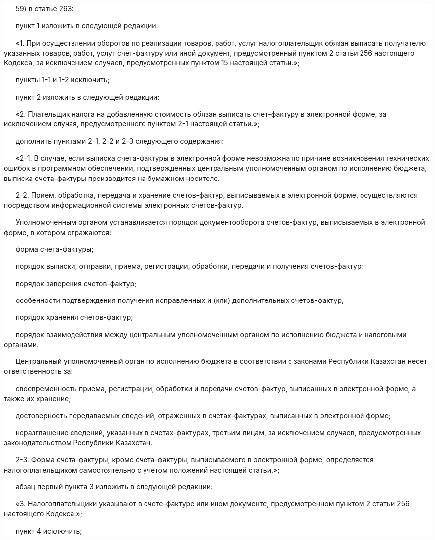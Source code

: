       59) в статье 263:

      пункт 1 изложить в следующей редакции:

      «1. При осуществлении оборотов по реализации товаров, работ, услуг налогоплательщик обязан выписать получателю указанных товаров, работ, услуг счет-фактуру или иной документ, предусмотренный пунктом 2 статьи 256 настоящего Кодекса, за исключением случаев, предусмотренных пунктом 15 настоящей статьи.»;

      пункты 1-1 и 1-2 исключить;

      пункт 2 изложить в следующей редакции:

      «2. Плательщик налога на добавленную стоимость обязан выписать счет-фактуру в электронной форме, за исключением случая, предусмотренного пунктом 2-1 настоящей статьи.»;

      дополнить пунктами 2-1, 2-2 и 2-3 следующего содержания:

      «2-1. В случае, если выписка счета-фактуры в электронной форме невозможна по причине возникновения технических ошибок в программном обеспечении, подтвержденных центральным уполномоченным органом по исполнению бюджета, выписка счета-фактуры производится на бумажном носителе.

      2-2. Прием, обработка, передача и хранение счетов-фактур, выписываемых в электронной форме, осуществляются посредством информационной системы электронных счетов-фактур.

      Уполномоченным органом устанавливается порядок документооборота счетов-фактур, выписываемых в электронной форме, в котором отражаются:

      форма счета-фактуры;

      порядок выписки, отправки, приема, регистрации, обработки, передачи и получения счетов-фактур;

      порядок заверения счетов-фактур;

      особенности подтверждения получения исправленных и (или) дополнительных счетов-фактур;

      порядок хранения счетов-фактур;

      порядок взаимодействия между центральным уполномоченным органом по исполнению бюджета и налоговыми органами.

      Центральный уполномоченный орган по исполнению бюджета в соответствии с законами Республики Казахстан несет ответственность за:

      своевременность приема, регистрации, обработки и передачи счетов-фактур, выписанных в электронной форме, а также их хранение;

      достоверность передаваемых сведений, отраженных в счетах-фактурах, выписанных в электронной форме;

      неразглашение сведений, указанных в счетах-фактурах, третьим лицам, за исключением случаев, предусмотренных законодательством Республики Казахстан.

      2-3. Форма счета-фактуры, кроме счета-фактуры, выписываемого в электронной форме, определяется налогоплательщиком самостоятельно с учетом положений настоящей статьи.»;

      абзац первый пункта 3 изложить в следующей редакции:

      «3. Налогоплательщики указывают в счете-фактуре или ином документе, предусмотренном пунктом 2 статьи 256 настоящего Кодекса:»;

      пункт 4 исключить;

